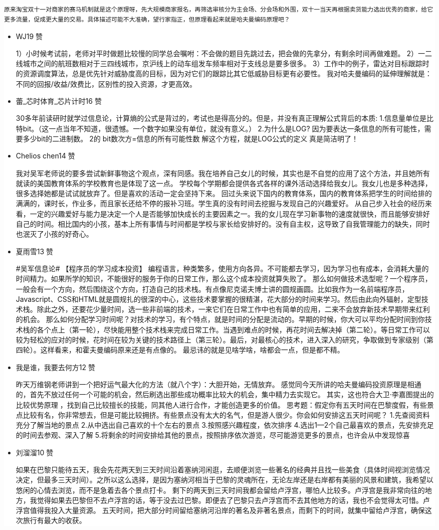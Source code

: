     原来淘宝双十一对商家的赛马机制就是这个原理呀，先大规模商家报名，再筛选审核分为主会场、分会场和外围，双十一当天再根据卖货能力选出优秀的商家，给它更多流量，促成更大量的交易。具体描述可能不大准确，望行家指正，但原理看起来就是哈夫曼编码原理吧？


  - WJ19 赞

    1）小时候考试前，老师对平时做题比较慢的同学总会嘱咐：不会做的题目先跳过去，把会做的先拿分，有剩余时间再做难题。 2）一二线城市之间的航班数相对于三四线城市，京沪线上的动车组发车频率相对于支线总是要多很多。 3）工作中的例子，雷达对目标跟踪时的资源调度算法，总是优先针对威胁度高的目标，因为对它们的跟踪比其它低威胁目标更有必要性。 我对哈夫曼编码的延伸理解就是：不同的回报/收益/效费比，区别性的投入资源，才更高效。


  - 蕾_芯时体育_芯片计时16 赞

    30多年前读研时就学过信息论，计算熵的公式是背过的，考试也是得高分的。但是，并没有真正理解公式背后的本质: 1.信息量单位是比特bit。（这一点当年不知道，很遗憾。一个数字如果没有单位，就没有意义。） 2.为什么是LOG? 因为要表达一条信息的所有可能性，需要多少bit的二进制数。 2的 bit数次方=信息的所有可能性数 解这个方程，就是LOG公式的定义 真是简洁明了！


  - Chelios chen14 赞

    我对吴军老师说的要多尝试新鲜事物这个观点，深有同感。我在培养自己女儿的时候，其实也是不自觉的应用了这个方法，并且她所有就读的美国教育体系的学校教育也是体现了这一点。 学校每个学期都会提供各式各样的课外活动选择给我女儿。我女儿也是多种选择，很多选择她都是试试就放弃了。但是喜欢的活动一定会坚持下来。 回过头来说下国内的教育体系，国内的教育体系把学生的时间给排的满满的，课时长，作业多，而且家长还给不停的报补习班。学生真的没有时间去挖掘与发现自己的兴趣爱好。 从自己步入社会的经历来看，一定的兴趣爱好与能力是决定一个人是否能够加快成长的主要因素之一。我的女儿现在学习新事物的速度就很快，而且能够安排好自己的时间。相比国内的小孩，基本上所有事情与时间都是学校与家长给安排好的。没有自主权，这导致了自我管理能力的缺失，同时也泯灭了小孩的好奇心。


  - 夏雨雪13 赞

    #吴军信息论# 【程序员的学习成本投资】 编程语言，种类繁多，使用方向各异。不可能都去学习，因为学习也有成本，会消耗大量的时间精力。如果所学的知识，不能很好的服务于你的日常工作，那么这个成本投资就算失败了。 那么如何做技术选型呢？一个程序员，一般会有一个方向，然后围绕这个方向，打造自己的技术栈。有点像尼克诺夫博士讲的圆规画圆。比如我作为一名前端程序员，Javascript、CSS和HTML就是圆规扎的很深的中心，这些技术要掌握的很精湛，花大部分的时间来学习。然后由此向外辐射，定型技术栈。除此之外，还要花少量时间，选一些非前端的技术，一来它们在日常工作中也有简单的应用，二来不会放弃新技术早期带来红利的机会。 那么如何分配学习时间呢？对技术的学习，有个特点，就是时间的分配是流动的。早期的时候，你大可以平均分配时间到你技术栈的各个点上（第一轮），尽快能用整个技术栈来完成日常工作。当遇到难点的时候，再花时间去解决掉（第二轮）。等日常工作可以较为轻松的应对的时候，花时间在较为关键的技术路径上（第三轮）。最后，对最核心的技术，进入深入的研究，争取做到专家级别（第四轮）。这样看来，和霍夫曼编码原来还是有点像的。 最忌讳的就是见啥学啥，啥都会一点，但是都不精。


  - 我是谁，我要去何方12 赞

    昨天万维钢老师讲到一个把好运气最大化的方法（就八个字）：大胆开始，无情放弃。 感觉同今天所讲的哈夫曼编码投资原理是相通的，首先不放过任何一个可能的机会，然后刷选出那些成功概率比较大的机会，集中精力去实现它。 其实，这也符合大卫·李嘉图提出的 比较优势原理 ，找到自己比较擅长的技能，同其他人进行合作，才能创造更多的价值。 思考题：假定你有五天时间在巴黎度假，有些景点比较有名，你非常想去，但是可能比较拥挤。有些景点没有太大的名气，但是游人很少。你会如何安排这五天时间呢？ 1.先查阅资料充分了解当地的景点 2.从中选出自己喜欢的十个左右的景点 3.按照感兴趣程度，依次排序 4.选出1—2个自己最喜欢的景点，先安排充足的时间去参观、深入了解 5.将剩余的时间安排给其他的景点，按照排序依次游览，尽可能游览更多的景点，也许会从中发现惊喜


  - 刘溜溜10 赞

    如果在巴黎只能待五天，我会先花两天到三天时间沿着塞纳河闲逛，去顺便浏览一些著名的经典并且找一些美食（具体时间视浏览情况决定，但最多三天时间）。之所以这么选择，是因为塞纳河相当于巴黎的灵魂所在，无论左岸还是右岸都有美丽的风景和建筑，我希望以悠闲的心情去浏览，而不是急着去各个景点打卡。 剩下的两天到三天时间我都会留给卢浮宫，哪怕人比较多。卢浮宫是我非常向往的地方，我觉得如果去巴黎但不去卢浮宫的话，等于没去过巴黎。即便去了巴黎只去卢浮宫而不去其他地方的话，我也不会觉得太可惜。卢浮宫值得我投入大量资源。 五天时间，把大部分时间留给塞纳河沿岸的著名及非著名景点，而剩下的时间，就集中留给卢浮宫，确保这次旅行有最大的收获。

